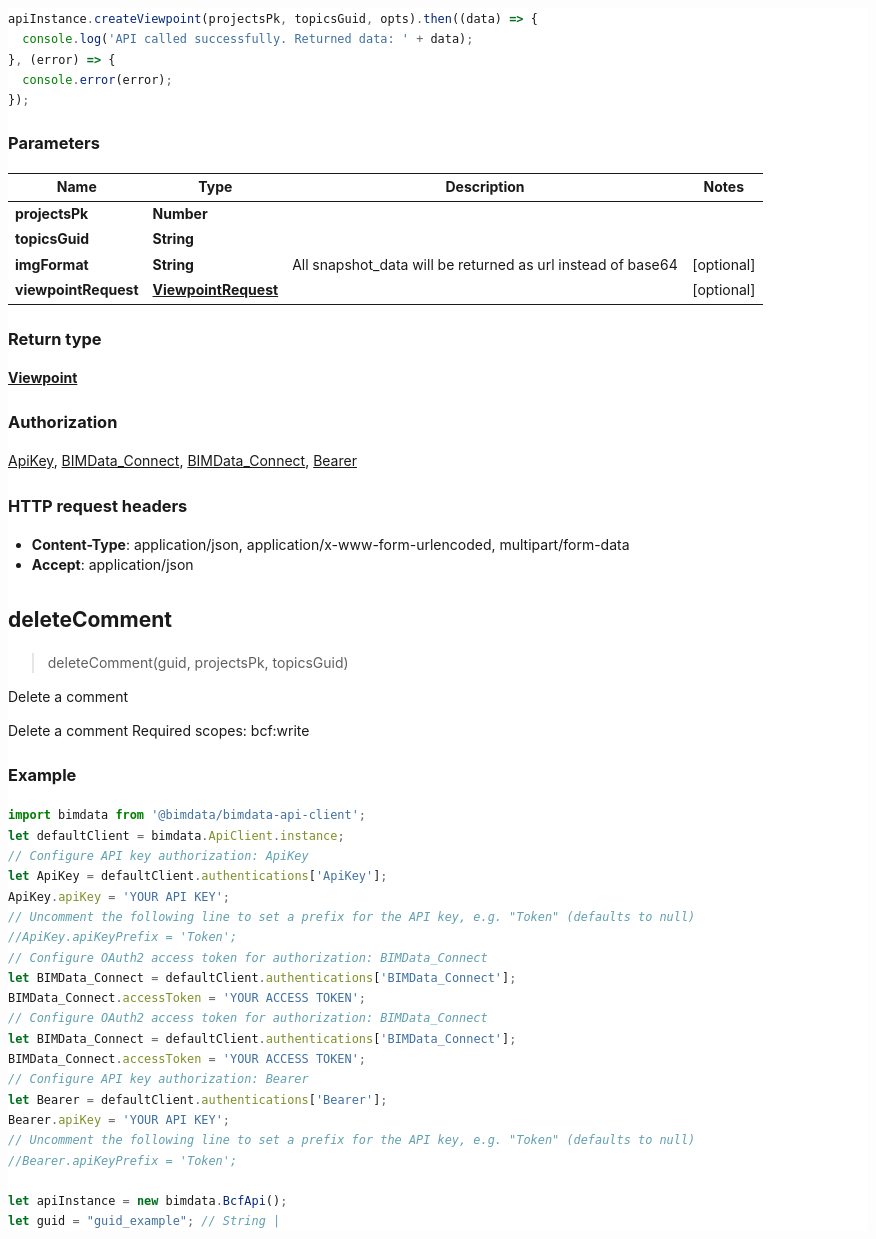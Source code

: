 ```javascript
apiInstance.createViewpoint(projectsPk, topicsGuid, opts).then((data) => {
  console.log('API called successfully. Returned data: ' + data);
}, (error) => {
  console.error(error);
});

```

### Parameters


Name | Type | Description  | Notes
------------- | ------------- | ------------- | -------------
 **projectsPk** | **Number**|  | 
 **topicsGuid** | **String**|  | 
 **imgFormat** | **String**| All snapshot_data will be returned as url instead of base64 | [optional] 
 **viewpointRequest** | [**ViewpointRequest**](ViewpointRequest.md)|  | [optional] 

### Return type

[**Viewpoint**](Viewpoint.md)

### Authorization

[ApiKey](../README.md#ApiKey), [BIMData_Connect](../README.md#BIMData_Connect), [BIMData_Connect](../README.md#BIMData_Connect), [Bearer](../README.md#Bearer)

### HTTP request headers

- **Content-Type**: application/json, application/x-www-form-urlencoded, multipart/form-data
- **Accept**: application/json


## deleteComment

> deleteComment(guid, projectsPk, topicsGuid)

Delete a comment

Delete a comment  Required scopes: bcf:write

### Example

```javascript
import bimdata from '@bimdata/bimdata-api-client';
let defaultClient = bimdata.ApiClient.instance;
// Configure API key authorization: ApiKey
let ApiKey = defaultClient.authentications['ApiKey'];
ApiKey.apiKey = 'YOUR API KEY';
// Uncomment the following line to set a prefix for the API key, e.g. "Token" (defaults to null)
//ApiKey.apiKeyPrefix = 'Token';
// Configure OAuth2 access token for authorization: BIMData_Connect
let BIMData_Connect = defaultClient.authentications['BIMData_Connect'];
BIMData_Connect.accessToken = 'YOUR ACCESS TOKEN';
// Configure OAuth2 access token for authorization: BIMData_Connect
let BIMData_Connect = defaultClient.authentications['BIMData_Connect'];
BIMData_Connect.accessToken = 'YOUR ACCESS TOKEN';
// Configure API key authorization: Bearer
let Bearer = defaultClient.authentications['Bearer'];
Bearer.apiKey = 'YOUR API KEY';
// Uncomment the following line to set a prefix for the API key, e.g. "Token" (defaults to null)
//Bearer.apiKeyPrefix = 'Token';

let apiInstance = new bimdata.BcfApi();
let guid = "guid_example"; // String | 
```